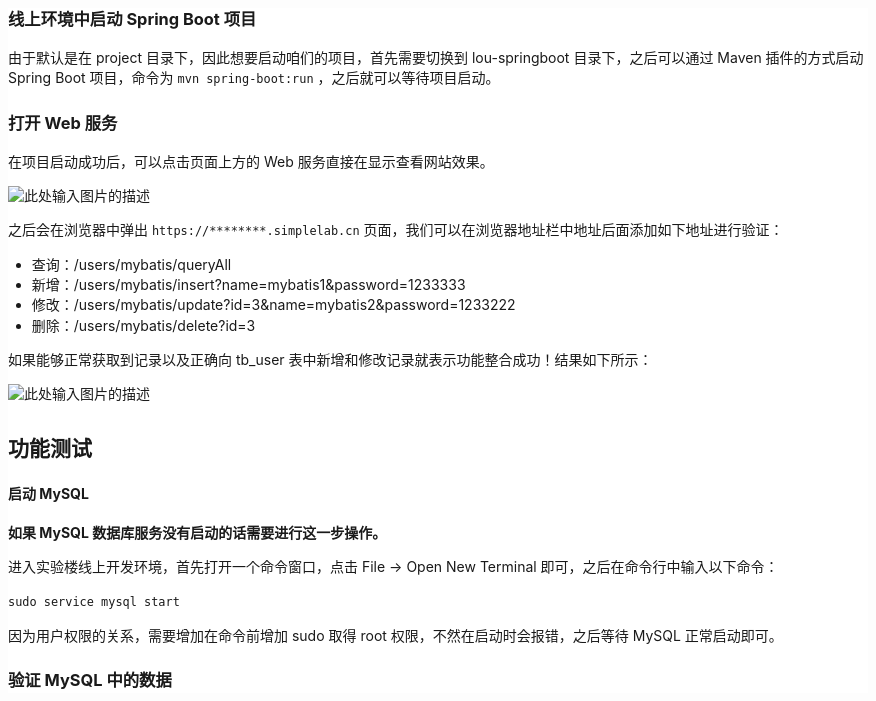 

### 线上环境中启动 Spring Boot 项目

由于默认是在 project 目录下，因此想要启动咱们的项目，首先需要切换到 lou-springboot 目录下，之后可以通过 Maven 插件的方式启动 Spring Boot 项目，命令为 `mvn spring-boot:run` ，之后就可以等待项目启动。



### 打开 Web 服务

在项目启动成功后，可以点击页面上方的 Web 服务直接在显示查看网站效果。

![此处输入图片的描述](C:\WJJ\StudyInUSC\spring踩坑与学习\My-Blog-imgaes\wm30)

之后会在浏览器中弹出 `https://********.simplelab.cn` 页面，我们可以在浏览器地址栏中地址后面添加如下地址进行验证：

- 查询：/users/mybatis/queryAll
- 新增：/users/mybatis/insert?name=mybatis1&password=1233333
- 修改：/users/mybatis/update?id=3&name=mybatis2&password=1233222
- 删除：/users/mybatis/delete?id=3

如果能够正常获取到记录以及正确向 tb_user 表中新增和修改记录就表示功能整合成功！结果如下所示：

![此处输入图片的描述](C:\WJJ\StudyInUSC\spring踩坑与学习\My-Blog-imgaes\wm31)











## 功能测试

#### 启动 MySQL

**如果 MySQL 数据库服务没有启动的话需要进行这一步操作。**

进入实验楼线上开发环境，首先打开一个命令窗口，点击 File -> Open New Terminal 即可，之后在命令行中输入以下命令：

```shell
sudo service mysql start
```

因为用户权限的关系，需要增加在命令前增加 sudo 取得 root 权限，不然在启动时会报错，之后等待 MySQL 正常启动即可。



### 验证 MySQL 中的数据

